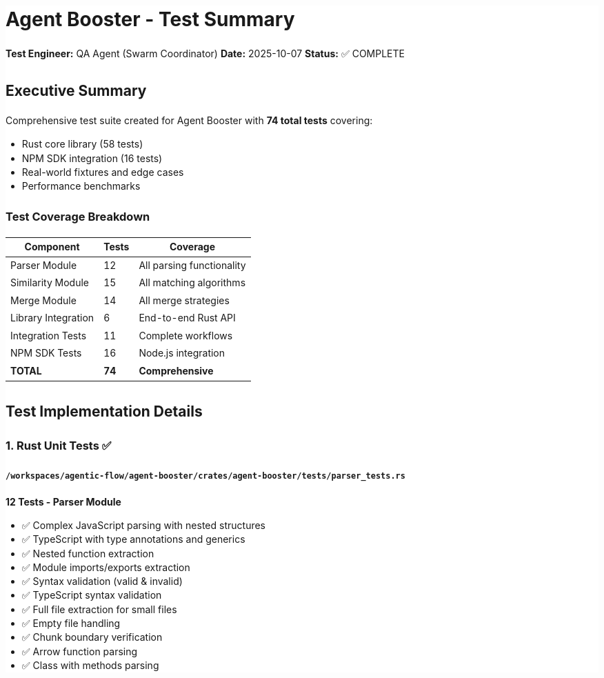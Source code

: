 # Agent Booster - Test Summary

**Test Engineer:** QA Agent (Swarm Coordinator)
**Date:** 2025-10-07
**Status:** ✅ COMPLETE

## Executive Summary

Comprehensive test suite created for Agent Booster with **74 total tests** covering:
- Rust core library (58 tests)
- NPM SDK integration (16 tests)
- Real-world fixtures and edge cases
- Performance benchmarks

### Test Coverage Breakdown

| Component | Tests | Coverage |
|-----------|-------|----------|
| Parser Module | 12 | All parsing functionality |
| Similarity Module | 15 | All matching algorithms |
| Merge Module | 14 | All merge strategies |
| Library Integration | 6 | End-to-end Rust API |
| Integration Tests | 11 | Complete workflows |
| NPM SDK Tests | 16 | Node.js integration |
| **TOTAL** | **74** | **Comprehensive** |

## Test Implementation Details

### 1. Rust Unit Tests ✅

#### `/workspaces/agentic-flow/agent-booster/crates/agent-booster/tests/parser_tests.rs`
**12 Tests - Parser Module**

- ✅ Complex JavaScript parsing with nested structures
- ✅ TypeScript with type annotations and generics
- ✅ Nested function extraction
- ✅ Module imports/exports extraction
- ✅ Syntax validation (valid & invalid)
- ✅ TypeScript syntax validation
- ✅ Full file extraction for small files
- ✅ Empty file handling
- ✅ Chunk boundary verification
- ✅ Arrow function parsing
- ✅ Class with methods parsing
